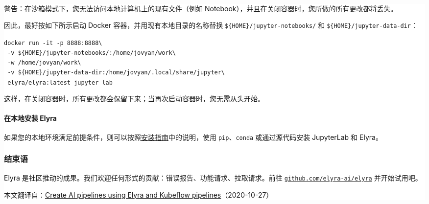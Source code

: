警告：在沙箱模式下，您无法访问本地计算机上的现有文件（例如 Notebook），并且在关闭容器时，您所做的所有更改都将丢失。

因此，最好按如下所示启动 Docker 容器，并用现有本地目录的名称替换 `${HOME}/jupyter-notebooks/` 和 `${HOME}/jupyter-data-dir`：

```
docker run -it -p 8888:8888\
 -v ${HOME}/jupyter-notebooks/:/home/jovyan/work\
 -w /home/jovyan/work\
 -v ${HOME}/jupyter-data-dir:/home/jovyan/.local/share/jupyter\
 elyra/elyra:latest jupyter lab 
```

这样，在关闭容器时，所有更改都会保留下来；当再次启动容器时，您无需从头开始。

#### 在本地安装 Elyra

如果您的本地环境满足前提条件，则可以按照[安装指南](https://elyra.readthedocs.io/en/)中的说明，使用 `pip`、`conda` 或通过源代码安装 JupyterLab 和 Elyra。

### 结束语

Elyra 是社区推动的成果。我们欢迎任何形式的贡献：错误报告、功能请求、拉取请求。前往 [`github.com/elyra-ai/elyra`](https://github.com/elyra-ai/elyra) 并开始试用吧。

本文翻译自：[Create AI pipelines using Elyra and Kubeflow pipelines](https://developer.ibm.com/articles/create-ai-pipelines-using-elyra-and-kubeflow-pipelines/)（2020-10-27）